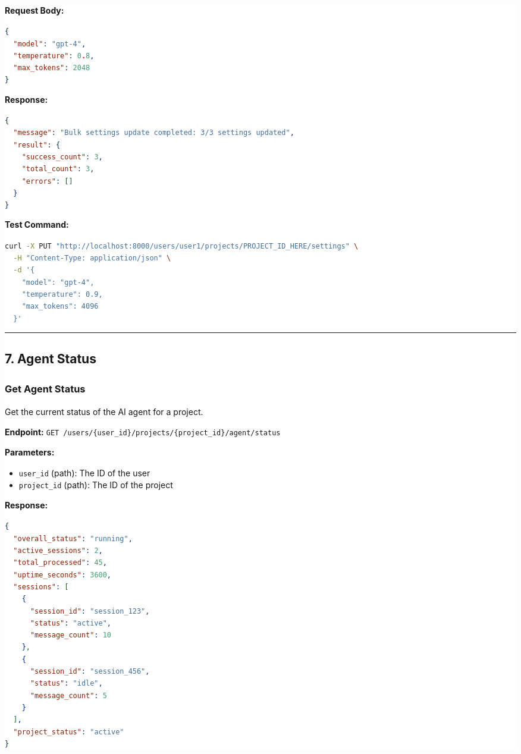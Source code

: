 **Request Body:**
```json
{
  "model": "gpt-4",
  "temperature": 0.8,
  "max_tokens": 2048
}
```

**Response:**
```json
{
  "message": "Bulk settings update completed: 3/3 settings updated",
  "result": {
    "success_count": 3,
    "total_count": 3,
    "errors": []
  }
}
```

**Test Command:**
```bash
curl -X PUT "http://localhost:8000/users/user1/projects/PROJECT_ID_HERE/settings" \
  -H "Content-Type: application/json" \
  -d '{
    "model": "gpt-4",
    "temperature": 0.9,
    "max_tokens": 4096
  }'
```

---

## 7. Agent Status

### Get Agent Status
Get the current status of the AI agent for a project.

**Endpoint:** `GET /users/{user_id}/projects/{project_id}/agent/status`

**Parameters:**
- `user_id` (path): The ID of the user
- `project_id` (path): The ID of the project

**Response:**
```json
{
  "overall_status": "running",
  "active_sessions": 2,
  "total_processed": 45,
  "uptime_seconds": 3600,
  "sessions": [
    {
      "session_id": "session_123",
      "status": "active",
      "message_count": 10
    },
    {
      "session_id": "session_456", 
      "status": "idle",
      "message_count": 5
    }
  ],
  "project_status": "active"
}
```